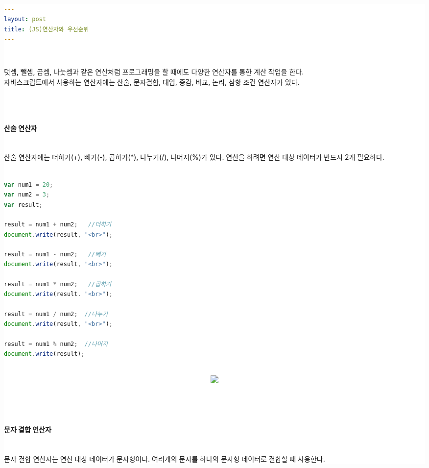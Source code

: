 ```yaml
---
layout: post
title: (JS)연산자와 우선순위
---
```


<br>

덧셈, 뺄셈, 곱셈, 나눗셈과 같은 연산처럼 프로그래밍을 할 때에도 다양한 연산자를 통한 계산 작업을 한다.   
자바스크립트에서 사용하는 연산자에는 산술, 문자결합, 대입, 증감, 비교, 논리, 삼항 조건 연산자가 있다. 

<br>
<br>

#### 산술 연산자
<br>
산술 연산자에는 더하기(+), 빼기(-), 곱하기(*), 나누기(/), 나머지(%)가 있다.  
연산을 하려면 연산 대상 데이터가 반드시 2개 필요하다.
<br>

``` javascript

var num1 = 20;
var num2 = 3;
var result;

result = num1 + num2;   //더하기
document.write(result, "<br>");

result = num1 - num2;   //빼기
document.write(result, "<br>");
 
result = num1 * num2;   //곱하기
document.write(result. "<br>");

result = num1 / num2;  //나누기
document.write(result, "<br>");

result = num1 % num2;  //나머지
document.write(result);

```
<br>
<center><img src="https://hyeyeong1011.github.io/img/연산자1.png"></center>
<br>

<br>
<br>


#### 문자 결합 연산자
<br>
문자 결합 연산자는 연산 대상 데이터가 문자형이다. 여러개의 문자를 하나의 문자형 데이터로 결합할 때 사용한다. 
<br>
